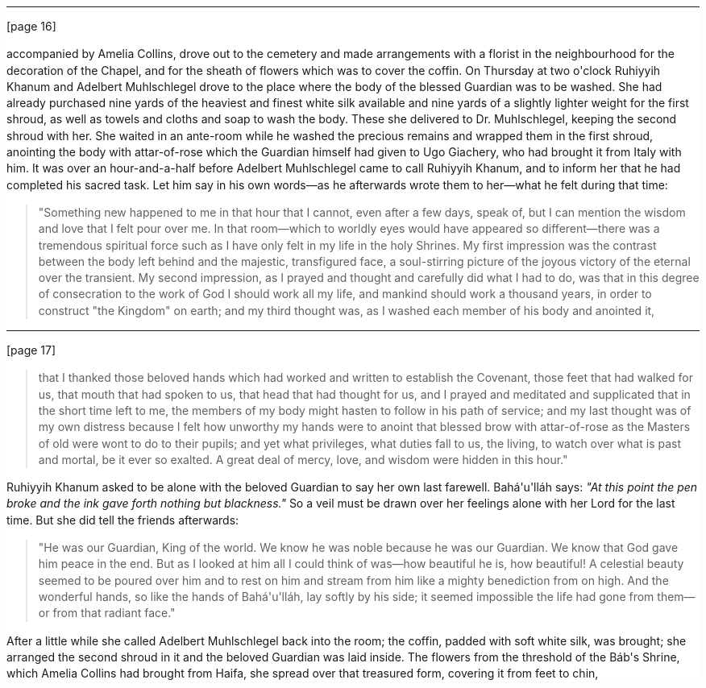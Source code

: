
* * *

\[page 16\]  
  
accompanied by Amelia Collins, drove out to the cemetery and made arrangements with a florist in the neighbourhood for the decoration of the Chapel, and for the sheath of flowers which was to cover the coffin. On Thursday at two o'clock Ruhiyyih Khanum and Adelbert Muhlschlegel drove to the place where the body of the blessed Guardian was to be washed. She had already purchased nine yards of the heaviest and finest white silk available and nine yards of a slightly lighter weight for the first shroud, as well as towels and cloths and soap to wash the body. These she delivered to Dr. Muhlschlegel, keeping the second shroud with her. She waited in an ante-room while he washed the precious remains and wrapped them in the first shroud, anointing the body with attar-of-rose which the Guardian himself had given to Ugo Giachery, who had brought it from Italy with him. It was over an hour-and-a-half before Adelbert Muhlschlegel came to call Ruhiyyih Khanum, and to inform her that he had completed his sacred task. Let him say in his own words—as he afterwards wrote them to her—what he felt during that time:

> "Something new happened to me in that hour that I cannot, even after a few days, speak of, but I can mention the wisdom and love that I felt pour over me. In that room—which to worldly eyes would have appeared so different—there was a tremendous spiritual force such as I have only felt in my life in the holy Shrines. My first impression was the contrast between the body left behind and the majestic, transfigured face, a soul-stirring picture of the joyous victory of the eternal over the transient. My second impression, as I prayed and thought and carefully did what I had to do, was that in this degree of consecration to the work of God I should work all my life, and mankind should work a thousand years, in order to construct "the Kingdom" on earth; and my third thought was, as I washed each member of his body and anointed it,

  

* * *

\[page 17\]  

> that I thanked those beloved hands which had worked and written to establish the Covenant, those feet that had walked for us, that mouth that had spoken to us, that head that had thought for us, and I prayed and meditated and supplicated that in the short time left to me, the members of my body might hasten to follow in his path of service; and my last thought was of my own distress because I felt how unworthy my hands were to anoint that blessed brow with attar-of-rose as the Masters of old were wont to do to their pupils; and yet what privileges, what duties fall to us, the living, to watch over what is past and mortal, be it ever so exalted. A great deal of mercy, love, and wisdom were hidden in this hour."

Ruhiyyih Khanum asked to be alone with the beloved Guardian to say her own last farewell. Bahá'u'lláh says: _"At this point the pen broke and the ink gave forth nothing but blackness."_ So a veil must be drawn over her feelings alone with her Lord for the last time. But she did tell the friends afterwards:

> "He was our Guardian, King of the world. We know he was noble because he was our Guardian. We know that God gave him peace in the end. But as I looked at him all I could think of was—how beautiful he is, how beautiful! A celestial beauty seemed to be poured over him and to rest on him and stream from him like a mighty benediction from on high. And the wonderful hands, so like the hands of Bahá'u'lláh, lay softly by his side; it seemed impossible the life had gone from them—or from that radiant face."

After a little while she called Adelbert Muhlschlegel back into the room; the coffin, padded with soft white silk, was brought; she arranged the second shroud in it and the beloved Guardian was laid inside. The flowers from the threshold of the Báb's Shrine, which Amelia Collins had brought from Haifa, she spread over that treasured form, covering it from feet to chin,  
  